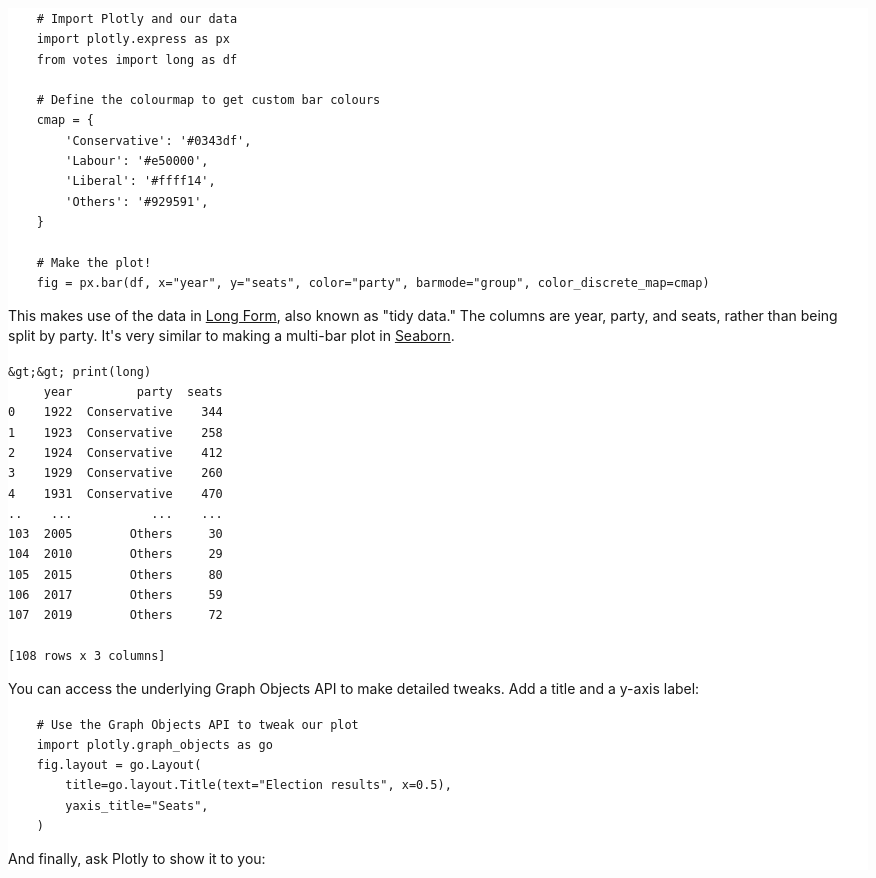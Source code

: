 
```
    # Import Plotly and our data
    import plotly.express as px
    from votes import long as df

    # Define the colourmap to get custom bar colours
    cmap = {
        'Conservative': '#0343df',
        'Labour': '#e50000',
        'Liberal': '#ffff14',
        'Others': '#929591',
    }
   
    # Make the plot!
    fig = px.bar(df, x="year", y="seats", color="party", barmode="group", color_discrete_map=cmap)
```

This makes use of the data in [Long Form][12], also known as "tidy data." The columns are year, party, and seats, rather than being split by party. It's very similar to making a multi-bar plot in [Seaborn][13].


```
&gt;&gt; print(long)
     year         party  seats
0    1922  Conservative    344
1    1923  Conservative    258
2    1924  Conservative    412
3    1929  Conservative    260
4    1931  Conservative    470
..    ...           ...    ...
103  2005        Others     30
104  2010        Others     29
105  2015        Others     80
106  2017        Others     59
107  2019        Others     72

[108 rows x 3 columns]
```

You can access the underlying Graph Objects API to make detailed tweaks. Add a title and a y-axis label:


```
    # Use the Graph Objects API to tweak our plot
    import plotly.graph_objects as go
    fig.layout = go.Layout(
        title=go.layout.Title(text="Election results", x=0.5),
        yaxis_title="Seats",
    )
```

And finally, ask Plotly to show it to you:


[#]: collector: (lujun9972)
[#]: translator: (MjSeven)
[#]: reviewer: ( )
[#]: publisher: ( )
[#]: url: ( )
[#]: subject: (Simplify data visualization in Python with Plotly)
[#]: via: (https://opensource.com/article/20/5/plotly-python)
[#]: author: (Shaun Taylor-Morgan https://opensource.com/users/shaun-taylor-morgan)
[a]: https://opensource.com/users/shaun-taylor-morgan
[b]: https://github.com/lujun9972
[1]: https://opensource.com/sites/default/files/styles/image-full-size/public/lead-images/colorful_sound_wave.png?itok=jlUJG0bM (Colorful sound wave graph)
[2]: https://opensource.com/resources/python
[3]: https://opensource.com/article/20/4/plot-data-python
[4]: tmp.c4bQMTUIxx#GraphObjects
[5]: tmp.c4bQMTUIxx#DataDrivenAPI
[6]: tmp.c4bQMTUIxx#PlotlyExpress
[7]: https://opensource.com/article/20/5/matplotlib-python
[8]: https://opensource.com/sites/default/files/uploads/plotly.png (A multi-bar plot made using Graph Objects)
[9]: https://anvil.works/blog/plotting-in-plotly
[10]: https://opensource.com/sites/default/files/uploads/plotly-pio.png (A multi-bar plot made using JSON-like data structures)
[11]: https://plot.ly/python/plotly-express/
[12]: https://anvil.works/blog/tidy-data
[13]: https://opensource.com/article/20/5/seaborn-visualization-python
[14]: https://opensource.com/sites/default/files/uploads/plotly-express.png (A multi-bar plot made using Plotly Express)
[15]: https://anvil.works/blog/escape-hatches-and-ejector-seats
[16]: https://d3js.org/
[17]: http://stack.gl/
[18]: https://opensource.com/sites/default/files/uploads/plotly-arch.png (Plotly uses a JavaScript library to create plots, driven by libraries in other languages via JSON)
[19]: https://anvil.works/docs/client/components/plots
[20]: https://opensource.com/sites/default/files/uploads/plotting-in-anvil.gif (The election plot on the web using Anvil's client-side-Python Plotly library)
[21]: https://anvil.works/docs/client/python
[22]: https://anvil.works/login?app-name=Plotting%20in%20Plotly&app-author=shaun%40anvil.works
[23]: https://opensource.com/sites/default/files/uploads/plotly-tooltips.png (A multi-bar plot with custom tool-tips)
[24]: https://opensource.com/sites/default/files/uploads/plotly-event-handling.gif (A multi-bar plot with a hover event handler)